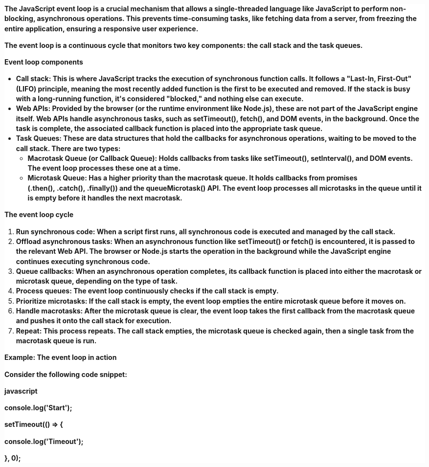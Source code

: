 **The JavaScript event loop is a crucial mechanism that allows a single-threaded language like JavaScript to perform non-blocking, asynchronous operations. This prevents time-consuming tasks, like fetching data from a server, from freezing the entire application, ensuring a responsive user experience.** 

**The event loop is a continuous cycle that monitors two key components: the call stack and the task queues.** 

**Event loop components**

*   **Call stack: This is where JavaScript tracks the execution of synchronous function calls. It follows a "Last-In, First-Out" (LIFO) principle, meaning the most recently added function is the first to be executed and removed. If the stack is busy with a long-running function, it's considered "blocked," and nothing else can execute.**
*   **Web APIs: Provided by the browser (or the runtime environment like Node.js), these are not part of the JavaScript engine itself. Web APIs handle asynchronous tasks, such as setTimeout(), fetch(), and DOM events, in the background. Once the task is complete, the associated callback function is placed into the appropriate task queue.**
*   **Task Queues: These are data structures that hold the callbacks for asynchronous operations, waiting to be moved to the call stack. There are two types:**
    *   **Macrotask Queue (or Callback Queue): Holds callbacks from tasks like setTimeout(), setInterval(), and DOM events. The event loop processes these one at a time.**
    *   **Microtask Queue: Has a higher priority than the macrotask queue. It holds callbacks from promises (.then(), .catch(), .finally()) and the queueMicrotask() API. The event loop processes all microtasks in the queue until it is empty before it handles the next macrotask.** 

**The event loop cycle**

1.  **Run synchronous code: When a script first runs, all synchronous code is executed and managed by the call stack.**
2.  **Offload asynchronous tasks: When an asynchronous function like setTimeout() or fetch() is encountered, it is passed to the relevant Web API. The browser or Node.js starts the operation in the background while the JavaScript engine continues executing synchronous code.**
3.  **Queue callbacks: When an asynchronous operation completes, its callback function is placed into either the macrotask or microtask queue, depending on the type of task.**
4.  **Process queues: The event loop continuously checks if the call stack is empty.**
5.  **Prioritize microtasks: If the call stack is empty, the event loop empties the entire microtask queue before it moves on.**
6.  **Handle macrotasks: After the microtask queue is clear, the event loop takes the first callback from the macrotask queue and pushes it onto the call stack for execution.**
7.  **Repeat: This process repeats. The call stack empties, the microtask queue is checked again, then a single task from the macrotask queue is run.** 

**Example: The event loop in action**

**Consider the following code snippet:**

**javascript**

**console.log('Start');**

**setTimeout(() => {**

**console.log('Timeout');**

**}, 0);**
